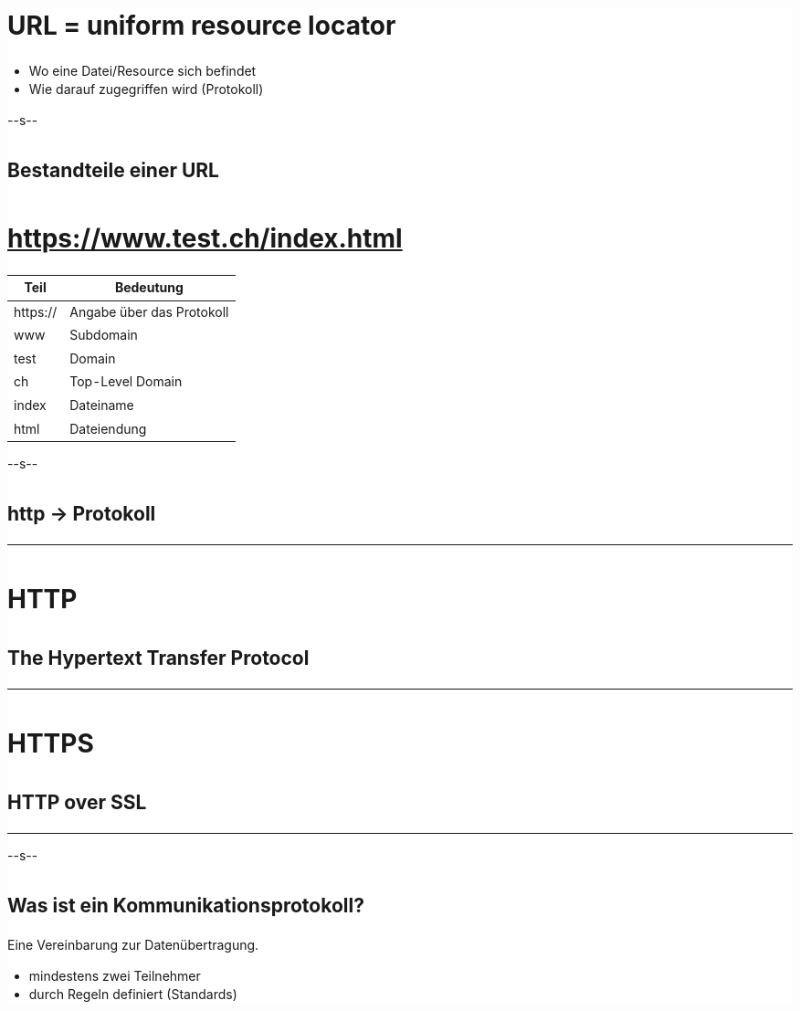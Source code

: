 # URL = uniform resource locator
* Wo eine Datei/Resource sich befindet
* Wie darauf zugegriffen wird (Protokoll)

--s--
## Bestandteile einer URL


# https://www.test.ch/index.html

| Teil    | Bedeutung                 |
|---------|---------------------------|
| https:// | Angabe über das Protokoll |
| www     | Subdomain                 |
| test  | Domain                    |
| ch      | Top-Level Domain          |
| index   | Dateiname                 |
| html    | Dateiendung               |

--s--
## http → Protokoll

<hr>

# HTTP
## The Hypertext Transfer Protocol

<hr>

# HTTPS
## HTTP over SSL

<hr>

--s--
## Was ist ein Kommunikationsprotokoll?

Eine Vereinbarung zur Datenübertragung.
* mindestens zwei Teilnehmer
* durch Regeln definiert (Standards)
